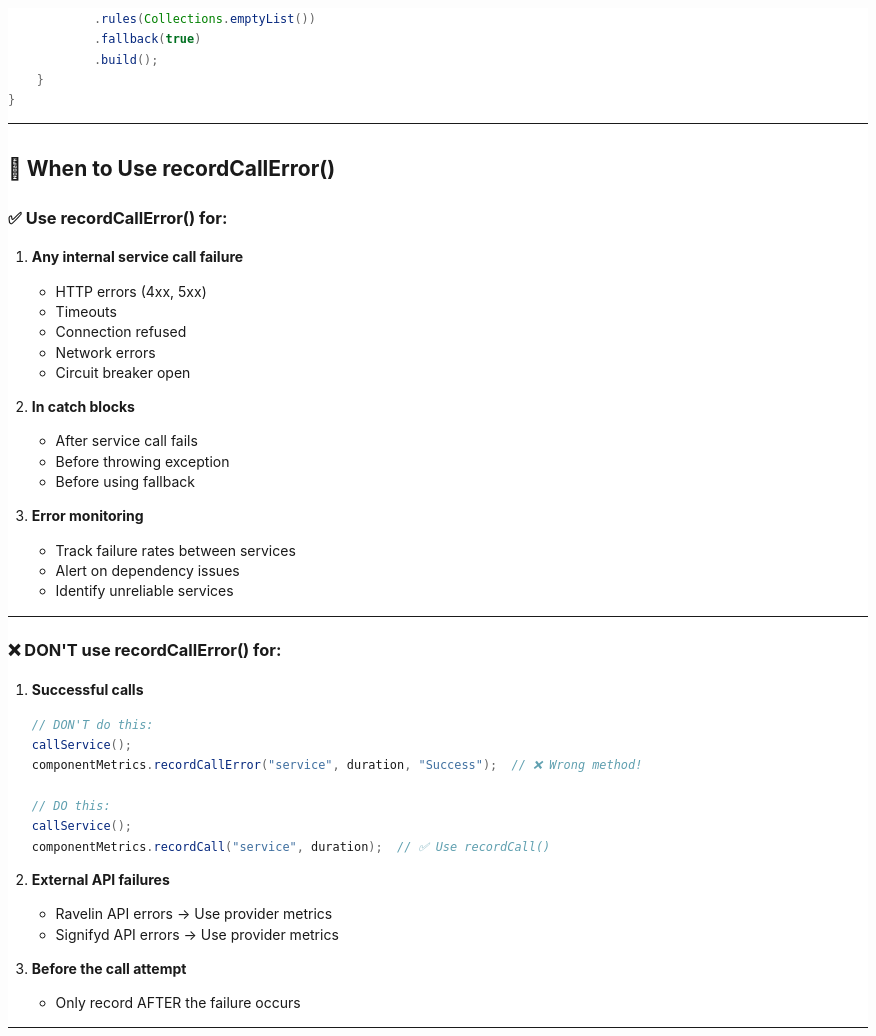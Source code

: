 ```java
            .rules(Collections.emptyList())
            .fallback(true)
            .build();
    }
}
```

---

## 🎯 When to Use recordCallError()

### ✅ Use recordCallError() for:

1. **Any internal service call failure**
   - HTTP errors (4xx, 5xx)
   - Timeouts
   - Connection refused
   - Network errors
   - Circuit breaker open

2. **In catch blocks**
   - After service call fails
   - Before throwing exception
   - Before using fallback

3. **Error monitoring**
   - Track failure rates between services
   - Alert on dependency issues
   - Identify unreliable services

---

### ❌ DON'T use recordCallError() for:

1. **Successful calls**
   ```java
   // DON'T do this:
   callService();
   componentMetrics.recordCallError("service", duration, "Success");  // ❌ Wrong method!
   
   // DO this:
   callService();
   componentMetrics.recordCall("service", duration);  // ✅ Use recordCall()
   ```

2. **External API failures**
   - Ravelin API errors → Use provider metrics
   - Signifyd API errors → Use provider metrics

3. **Before the call attempt**
   - Only record AFTER the failure occurs

---
